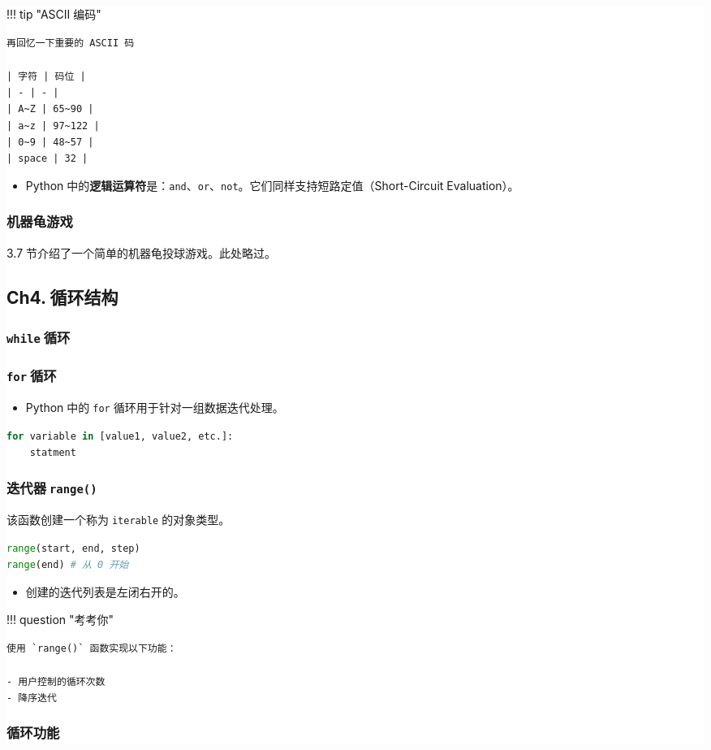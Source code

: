 
!!! tip "ASCII 编码"
    
    再回忆一下重要的 ASCII 码

    | 字符 | 码位 |
    | - | - |
    | A~Z | 65~90 |
    | a~z | 97~122 |
    | 0~9 | 48~57 |
    | space | 32 |


-   Python 中的**逻辑运算符**是：`and`、`or`、`not`。它们同样支持短路定值（Short-Circuit Evaluation）。

### 机器龟游戏

3.7 节介绍了一个简单的机器龟投球游戏。此处略过。

## Ch4. 循环结构

### `while` 循环

### `for` 循环

-   Python 中的 `for` 循环用于针对一组数据迭代处理。

```python
for variable in [value1, value2, etc.]:
    statment
```

### 迭代器 `range()`

该函数创建一个称为 `iterable` 的对象类型。

```python
range(start, end, step)
range(end) # 从 0 开始
```

-   创建的迭代列表是左闭右开的。


!!! question "考考你"
    
    使用 `range()` 函数实现以下功能：

    - 用户控制的循环次数
    - 降序迭代


### 循环功能

